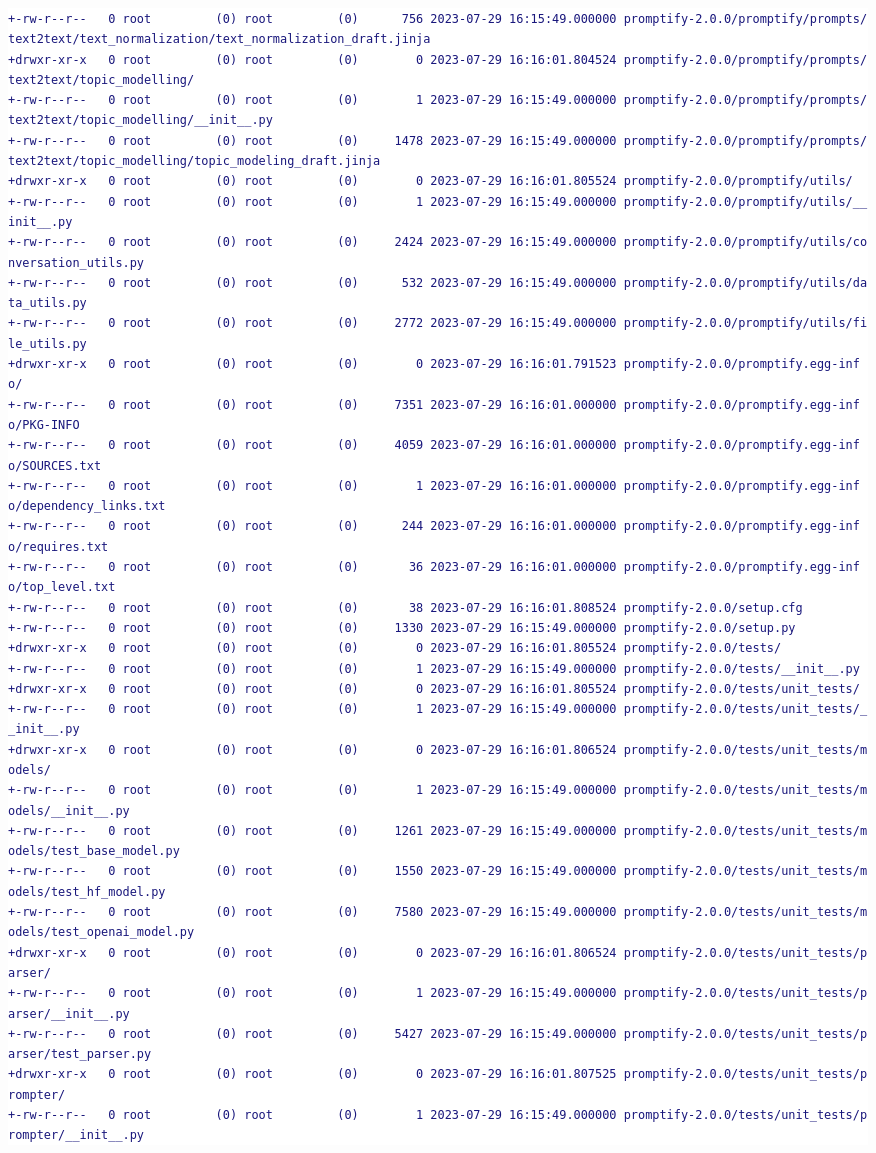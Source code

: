 ```diff
+-rw-r--r--   0 root         (0) root         (0)      756 2023-07-29 16:15:49.000000 promptify-2.0.0/promptify/prompts/text2text/text_normalization/text_normalization_draft.jinja
+drwxr-xr-x   0 root         (0) root         (0)        0 2023-07-29 16:16:01.804524 promptify-2.0.0/promptify/prompts/text2text/topic_modelling/
+-rw-r--r--   0 root         (0) root         (0)        1 2023-07-29 16:15:49.000000 promptify-2.0.0/promptify/prompts/text2text/topic_modelling/__init__.py
+-rw-r--r--   0 root         (0) root         (0)     1478 2023-07-29 16:15:49.000000 promptify-2.0.0/promptify/prompts/text2text/topic_modelling/topic_modeling_draft.jinja
+drwxr-xr-x   0 root         (0) root         (0)        0 2023-07-29 16:16:01.805524 promptify-2.0.0/promptify/utils/
+-rw-r--r--   0 root         (0) root         (0)        1 2023-07-29 16:15:49.000000 promptify-2.0.0/promptify/utils/__init__.py
+-rw-r--r--   0 root         (0) root         (0)     2424 2023-07-29 16:15:49.000000 promptify-2.0.0/promptify/utils/conversation_utils.py
+-rw-r--r--   0 root         (0) root         (0)      532 2023-07-29 16:15:49.000000 promptify-2.0.0/promptify/utils/data_utils.py
+-rw-r--r--   0 root         (0) root         (0)     2772 2023-07-29 16:15:49.000000 promptify-2.0.0/promptify/utils/file_utils.py
+drwxr-xr-x   0 root         (0) root         (0)        0 2023-07-29 16:16:01.791523 promptify-2.0.0/promptify.egg-info/
+-rw-r--r--   0 root         (0) root         (0)     7351 2023-07-29 16:16:01.000000 promptify-2.0.0/promptify.egg-info/PKG-INFO
+-rw-r--r--   0 root         (0) root         (0)     4059 2023-07-29 16:16:01.000000 promptify-2.0.0/promptify.egg-info/SOURCES.txt
+-rw-r--r--   0 root         (0) root         (0)        1 2023-07-29 16:16:01.000000 promptify-2.0.0/promptify.egg-info/dependency_links.txt
+-rw-r--r--   0 root         (0) root         (0)      244 2023-07-29 16:16:01.000000 promptify-2.0.0/promptify.egg-info/requires.txt
+-rw-r--r--   0 root         (0) root         (0)       36 2023-07-29 16:16:01.000000 promptify-2.0.0/promptify.egg-info/top_level.txt
+-rw-r--r--   0 root         (0) root         (0)       38 2023-07-29 16:16:01.808524 promptify-2.0.0/setup.cfg
+-rw-r--r--   0 root         (0) root         (0)     1330 2023-07-29 16:15:49.000000 promptify-2.0.0/setup.py
+drwxr-xr-x   0 root         (0) root         (0)        0 2023-07-29 16:16:01.805524 promptify-2.0.0/tests/
+-rw-r--r--   0 root         (0) root         (0)        1 2023-07-29 16:15:49.000000 promptify-2.0.0/tests/__init__.py
+drwxr-xr-x   0 root         (0) root         (0)        0 2023-07-29 16:16:01.805524 promptify-2.0.0/tests/unit_tests/
+-rw-r--r--   0 root         (0) root         (0)        1 2023-07-29 16:15:49.000000 promptify-2.0.0/tests/unit_tests/__init__.py
+drwxr-xr-x   0 root         (0) root         (0)        0 2023-07-29 16:16:01.806524 promptify-2.0.0/tests/unit_tests/models/
+-rw-r--r--   0 root         (0) root         (0)        1 2023-07-29 16:15:49.000000 promptify-2.0.0/tests/unit_tests/models/__init__.py
+-rw-r--r--   0 root         (0) root         (0)     1261 2023-07-29 16:15:49.000000 promptify-2.0.0/tests/unit_tests/models/test_base_model.py
+-rw-r--r--   0 root         (0) root         (0)     1550 2023-07-29 16:15:49.000000 promptify-2.0.0/tests/unit_tests/models/test_hf_model.py
+-rw-r--r--   0 root         (0) root         (0)     7580 2023-07-29 16:15:49.000000 promptify-2.0.0/tests/unit_tests/models/test_openai_model.py
+drwxr-xr-x   0 root         (0) root         (0)        0 2023-07-29 16:16:01.806524 promptify-2.0.0/tests/unit_tests/parser/
+-rw-r--r--   0 root         (0) root         (0)        1 2023-07-29 16:15:49.000000 promptify-2.0.0/tests/unit_tests/parser/__init__.py
+-rw-r--r--   0 root         (0) root         (0)     5427 2023-07-29 16:15:49.000000 promptify-2.0.0/tests/unit_tests/parser/test_parser.py
+drwxr-xr-x   0 root         (0) root         (0)        0 2023-07-29 16:16:01.807525 promptify-2.0.0/tests/unit_tests/prompter/
+-rw-r--r--   0 root         (0) root         (0)        1 2023-07-29 16:15:49.000000 promptify-2.0.0/tests/unit_tests/prompter/__init__.py
```